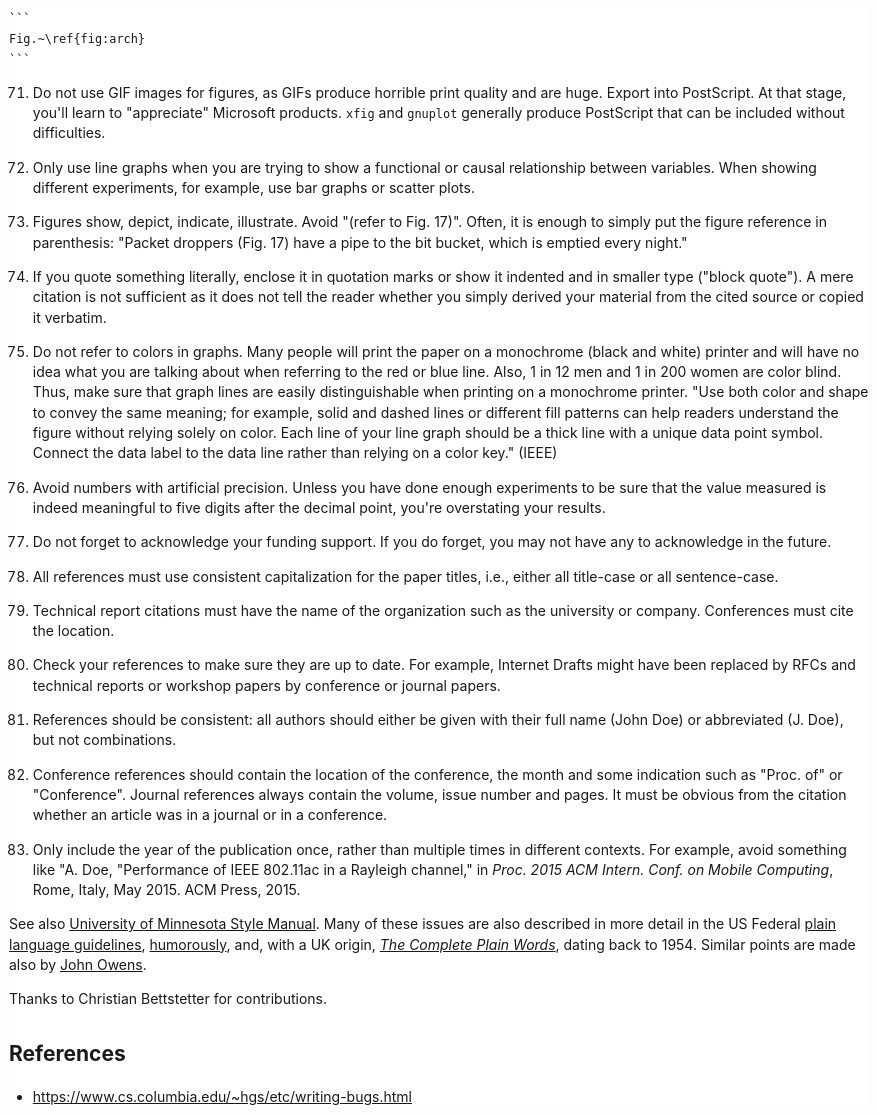     ```
    Fig.~\ref{fig:arch}
    ```

71. Do not use GIF images for figures, as GIFs produce horrible print quality and are huge.  Export into PostScript.  At that stage, you'll learn to "appreciate" Microsoft products.  `xfig` and `gnuplot` generally produce PostScript that can be included without difficulties.

72. Only use line graphs when you are trying to show a functional or causal relationship between variables.  When showing different experiments, for example, use bar graphs or scatter plots.

73. Figures show, depict, indicate, illustrate. Avoid "(refer to Fig. 17)". Often, it is enough to simply put the figure reference in parenthesis: "Packet droppers (Fig. 17) have a pipe to the bit bucket, which is emptied every night."

74. If you quote something literally, enclose it in quotation marks or show it indented and in smaller type ("block quote").  A mere citation is not sufficient as it does not tell the reader whether you simply derived your material from the cited source or copied it verbatim.

75. Do not refer to colors in graphs.  Many people will print the paper on a monochrome (black and white) printer and will have no idea what you are talking about when referring to the red or blue line.  Also, 1 in 12 men and 1 in 200 women are color blind.  Thus, make sure that graph lines are easily distinguishable when printing on a monochrome printer.  "Use both color and shape to convey the same meaning; for example, solid and dashed lines or different fill patterns can help readers understand the figure without relying solely on color.  Each line of your line graph should be a thick line with a unique data point symbol.  Connect the data label to the data line rather than relying on a color key." (IEEE)

76. Avoid numbers with artificial precision.  Unless you have done enough experiments to be sure that the value measured is indeed meaningful to five digits after the decimal point, you're overstating your results.

77. Do not forget to acknowledge your funding support.  If you do forget, you may not have any to acknowledge in the future.

78. All references must use consistent capitalization for the paper titles, i.e., either all title-case or all sentence-case.

79. Technical report citations must have the name of the organization such as the university or company.  Conferences must cite the location.

80. Check your references to make sure they are up to date. For example, Internet Drafts might have been replaced by RFCs and technical reports or workshop papers by conference or journal papers.

81. References should be consistent: all authors should either be given with their full name (John Doe) or abbreviated (J. Doe), but not combinations.

82. Conference references should contain the location of the conference, the month and some indication such as "Proc.  of" or "Conference".  Journal references always contain the volume, issue number and pages. It must be obvious from the citation whether an article was in a journal or in a conference.

83. Only include the year of the publication once, rather than multiple times in different contexts.  For example, avoid something like "A.  Doe, "Performance of IEEE 802.11ac in a Rayleigh channel," in *Proc.  2015 ACM Intern.  Conf.  on Mobile Computing*, Rome, Italy, May 2015.  ACM Press, 2015.

See also [University of Minnesota Style Manual](http://www1.umn.edu/urelate/style/language-usage.html).  Many of these issues are also described in more detail in the US Federal [plain language guidelines](http://www.plainlanguage.gov/), [humorously](http://www.plainlanguage.gov/examples/humor/writegood.cfm), and, with a UK origin, [*The Complete Plain Words*](http://en.wikipedia.org/wiki/The_Complete_Plain_Words), dating back to 1954.  Similar points are made also by [John Owens](http://www.ece.ucdavis.edu/~jowens/commonerrors.html).

Thanks to Christian Bettstetter for contributions.

## References

- https://www.cs.columbia.edu/~hgs/etc/writing-bugs.html